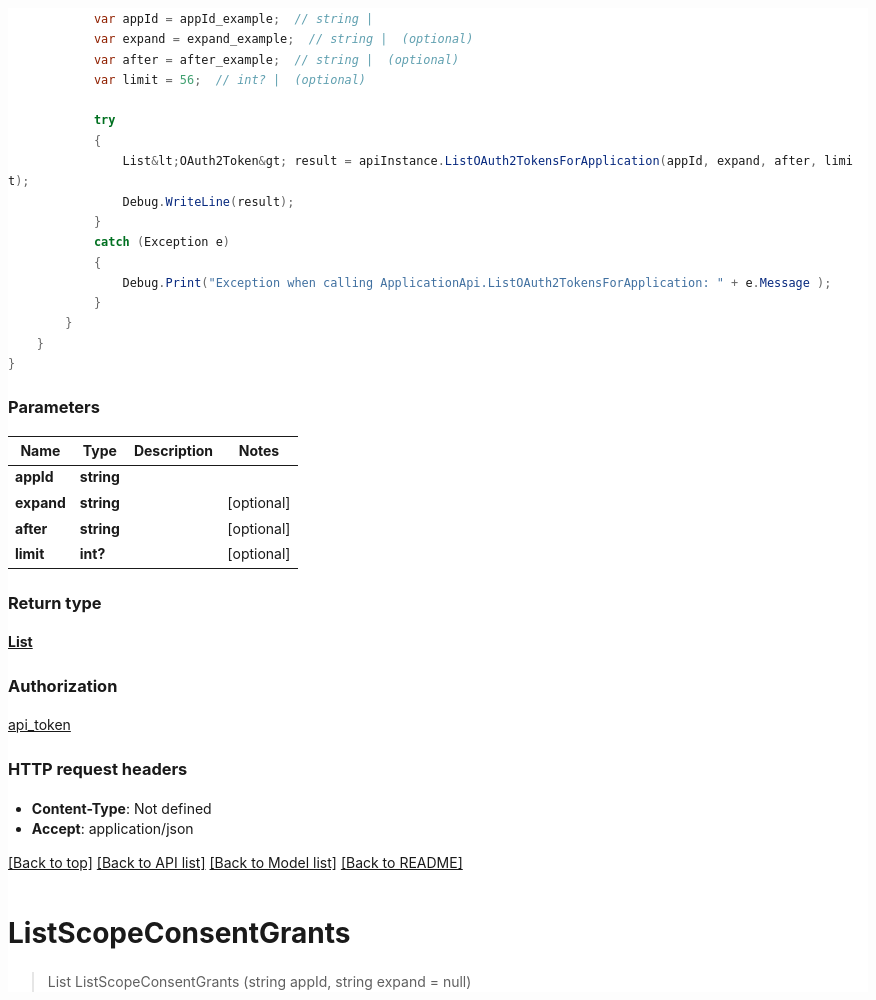 ```csharp
            var appId = appId_example;  // string | 
            var expand = expand_example;  // string |  (optional) 
            var after = after_example;  // string |  (optional) 
            var limit = 56;  // int? |  (optional) 

            try
            {
                List&lt;OAuth2Token&gt; result = apiInstance.ListOAuth2TokensForApplication(appId, expand, after, limit);
                Debug.WriteLine(result);
            }
            catch (Exception e)
            {
                Debug.Print("Exception when calling ApplicationApi.ListOAuth2TokensForApplication: " + e.Message );
            }
        }
    }
}
```

### Parameters

Name | Type | Description  | Notes
------------- | ------------- | ------------- | -------------
 **appId** | **string**|  | 
 **expand** | **string**|  | [optional] 
 **after** | **string**|  | [optional] 
 **limit** | **int?**|  | [optional] 

### Return type

[**List<OAuth2Token>**](OAuth2Token.md)

### Authorization

[api_token](../README.md#api_token)

### HTTP request headers

 - **Content-Type**: Not defined
 - **Accept**: application/json

[[Back to top]](#) [[Back to API list]](../README.md#documentation-for-api-endpoints) [[Back to Model list]](../README.md#documentation-for-models) [[Back to README]](../README.md)
<a name="listscopeconsentgrants"></a>
# **ListScopeConsentGrants**
> List<OAuth2ScopeConsentGrant> ListScopeConsentGrants (string appId, string expand = null)


